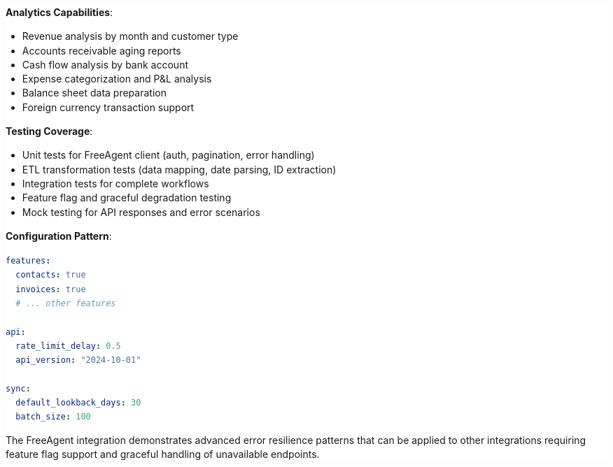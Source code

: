 **Analytics Capabilities**:
- Revenue analysis by month and customer type
- Accounts receivable aging reports  
- Cash flow analysis by bank account
- Expense categorization and P&L analysis
- Balance sheet data preparation
- Foreign currency transaction support

**Testing Coverage**:
- Unit tests for FreeAgent client (auth, pagination, error handling)
- ETL transformation tests (data mapping, date parsing, ID extraction)  
- Integration tests for complete workflows
- Feature flag and graceful degradation testing
- Mock testing for API responses and error scenarios

**Configuration Pattern**:
```yaml
features:
  contacts: true
  invoices: true
  # ... other features
  
api:
  rate_limit_delay: 0.5
  api_version: "2024-10-01"
  
sync:
  default_lookback_days: 30
  batch_size: 100
```

The FreeAgent integration demonstrates advanced error resilience patterns that can be applied to other integrations requiring feature flag support and graceful handling of unavailable endpoints.